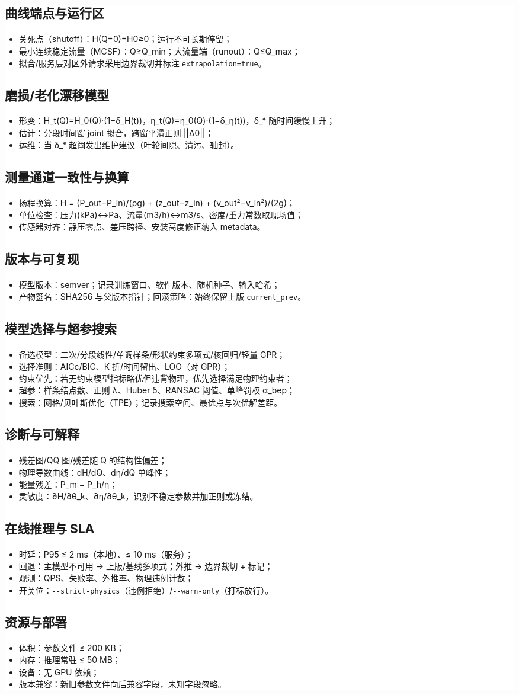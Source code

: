 ## 曲线端点与运行区

- 关死点（shutoff）：H(Q=0)=H0≥0；运行不可长期停留；
- 最小连续稳定流量（MCSF）：Q≥Q_min；大流量端（runout）：Q≤Q_max；
- 拟合/服务层对区外请求采用边界裁切并标注 `extrapolation=true`。

## 磨损/老化漂移模型

- 形变：H_t(Q)=H_0(Q)·(1−δ_H(t))，η_t(Q)=η_0(Q)·(1−δ_η(t))，δ\_\* 随时间缓慢上升；
- 估计：分段时间窗 joint 拟合，跨窗平滑正则 ||Δθ||；
- 运维：当 δ\_\* 超阈发出维护建议（叶轮间隙、清污、轴封）。

## 测量通道一致性与换算

- 扬程换算：H = (P_out−P_in)/(ρg) + (z_out−z_in) + (v_out²−v_in²)/(2g)；
- 单位检查：压力(kPa)↔Pa、流量(m3/h)↔m3/s、密度/重力常数取现场值；
- 传感器对齐：静压零点、差压跨径、安装高度修正纳入 metadata。

## 版本与可复现

- 模型版本：semver；记录训练窗口、软件版本、随机种子、输入哈希；
- 产物签名：SHA256 与父版本指针；回滚策略：始终保留上版 `current_prev`。

## 模型选择与超参搜索

- 备选模型：二次/分段线性/单调样条/形状约束多项式/核回归/轻量 GPR；
- 选择准则：AICc/BIC、K 折/时间留出、LOO（对 GPR）；
- 约束优先：若无约束模型指标略优但违背物理，优先选择满足物理约束者；
- 超参：样条结点数、正则 λ、Huber δ、RANSAC 阈值、单峰罚权 α_bep；
- 搜索：网格/贝叶斯优化（TPE）；记录搜索空间、最优点与次优解差距。

## 诊断与可解释

- 残差图/QQ 图/残差随 Q 的结构性偏差；
- 物理导数曲线：dH/dQ、dη/dQ 单峰性；
- 能量残差：P_m − P_h/η；
- 灵敏度：∂H/∂θ_k、∂η/∂θ_k，识别不稳定参数并加正则或冻结。

## 在线推理与 SLA

- 时延：P95 ≤ 2 ms（本地）、≤ 10 ms（服务）；
- 回退：主模型不可用 → 上版/基线多项式；外推 → 边界裁切 + 标记；
- 观测：QPS、失败率、外推率、物理违例计数；
- 开关位：`--strict-physics`（违例拒绝）/`--warn-only`（打标放行）。

## 资源与部署

- 体积：参数文件 ≤ 200 KB；
- 内存：推理常驻 ≤ 50 MB；
- 设备：无 GPU 依赖；
- 版本兼容：新旧参数文件向后兼容字段，未知字段忽略。
